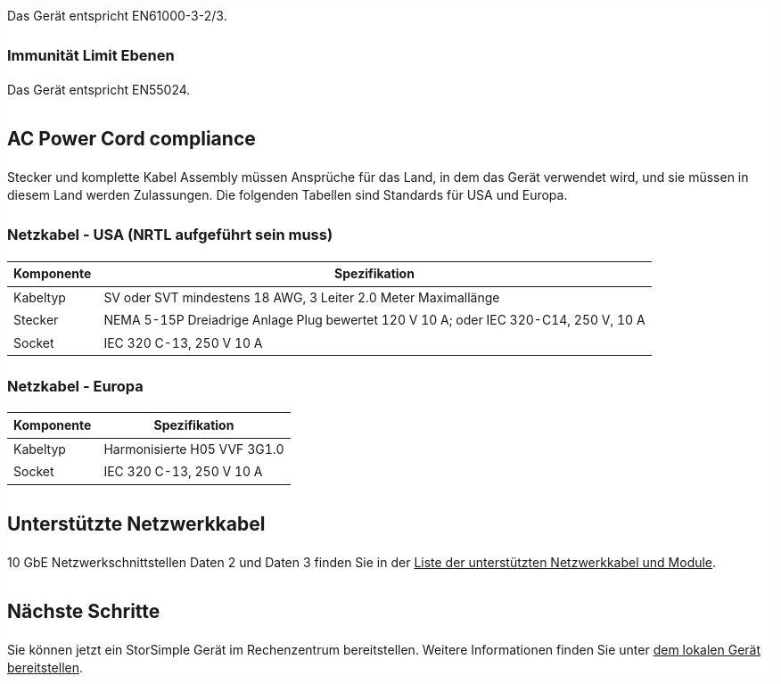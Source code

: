 Das Gerät entspricht EN61000-3-2/3.  

### <a name="immunity-limit-levels"></a>Immunität Limit Ebenen  
Das Gerät entspricht EN55024.  

## <a name="ac-power-cord-compliance"></a>AC Power Cord compliance
  
Stecker und komplette Kabel Assembly müssen Ansprüche für das Land, in dem das Gerät verwendet wird, und sie müssen in diesem Land werden Zulassungen. Die folgenden Tabellen sind Standards für USA und Europa.  

### <a name="ac-power-cords---usa-must-be-nrtl-listed"></a>Netzkabel - USA (NRTL aufgeführt sein muss)

| Komponente       | Spezifikation                                                     |
| --------------- | ----------------------------------------------------------------- | 
| Kabeltyp       | SV oder SVT mindestens 18 AWG, 3 Leiter 2.0 Meter Maximallänge |
| Stecker            | NEMA 5-15P Dreiadrige Anlage Plug bewertet 120 V 10 A; oder IEC 320-C14, 250 V, 10 A |
| Socket          | IEC 320 C-13, 250 V 10 A                                         |

### <a name="ac-power-cords---europe"></a>Netzkabel - Europa

| Komponente       | Spezifikation                                                     |
| --------------- | ----------------------------------------------------------------- | 
| Kabeltyp       | Harmonisierte H05 VVF 3G1.0                                         |
| Socket          | IEC 320 C-13, 250 V 10 A                                         |

## <a name="supported-network-cables"></a>Unterstützte Netzwerkkabel  

10 GbE Netzwerkschnittstellen Daten 2 und Daten 3 finden Sie in der [Liste der unterstützten Netzwerkkabel und Module](storsimple-supported-hardware-for-10-gbe-network-interfaces.md).

## <a name="next-steps"></a>Nächste Schritte

Sie können jetzt ein StorSimple Gerät im Rechenzentrum bereitstellen. Weitere Informationen finden Sie unter [dem lokalen Gerät bereitstellen](storsimple-deployment-walkthrough-u2.md).  

